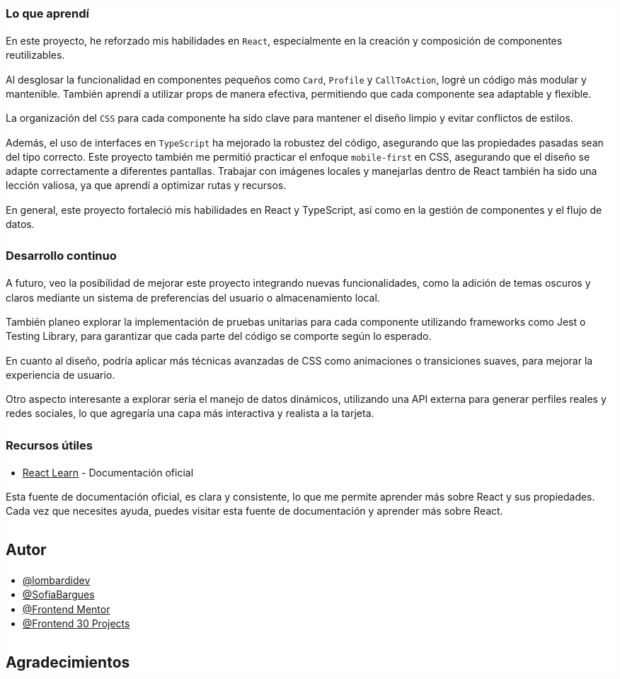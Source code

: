 ### Lo que aprendí

En este proyecto, he reforzado mis habilidades en `React`, especialmente en la creación y composición de componentes reutilizables. 

Al desglosar la funcionalidad en componentes pequeños como `Card`, `Profile` y `CallToAction`, logré un código más modular y mantenible. También aprendí a utilizar props de manera efectiva, permitiendo que cada componente sea adaptable y flexible. 

La organización del `CSS` para cada componente ha sido clave para mantener el diseño limpio y evitar conflictos de estilos. 

Además, el uso de interfaces en `TypeScript` ha mejorado la robustez del código, asegurando que las propiedades pasadas sean del tipo correcto. Este proyecto también me permitió practicar el enfoque `mobile-first` en CSS, asegurando que el diseño se adapte correctamente a diferentes pantallas. Trabajar con imágenes locales y manejarlas dentro de React también ha sido una lección valiosa, ya que aprendí a optimizar rutas y recursos. 

En general, este proyecto fortaleció mis habilidades en React y TypeScript, así como en la gestión de componentes y el flujo de datos.

### Desarrollo continuo

A futuro, veo la posibilidad de mejorar este proyecto integrando nuevas funcionalidades, como la adición de temas oscuros y claros mediante un sistema de preferencias del usuario o almacenamiento local. 

También planeo explorar la implementación de pruebas unitarias para cada componente utilizando frameworks como Jest o Testing Library, para garantizar que cada parte del código se comporte según lo esperado. 

En cuanto al diseño, podría aplicar más técnicas avanzadas de CSS como animaciones o transiciones suaves, para mejorar la experiencia de usuario. 

Otro aspecto interesante a explorar sería el manejo de datos dinámicos, utilizando una API externa para generar perfiles reales y redes sociales, lo que agregaría una capa más interactiva y realista a la tarjeta.

### Recursos útiles

- [React Learn](https://react.dev/learn) - Documentación oficial

Esta fuente de documentación oficial, es clara y consistente, lo que me permite aprender más sobre React y sus propiedades. Cada vez que necesites ayuda, puedes visitar esta fuente de documentación y aprender más sobre React.


## Autor

- [@lombardidev](https://lombardidev.ar/)
- [@SofiaBargues](https://github.com/SofiaBargues)
- [@Frontend Mentor](https://www.frontendmentor.io)
- [@Frontend 30 Projects](https://frontend-30.vercel.app/)

## Agradecimientos
